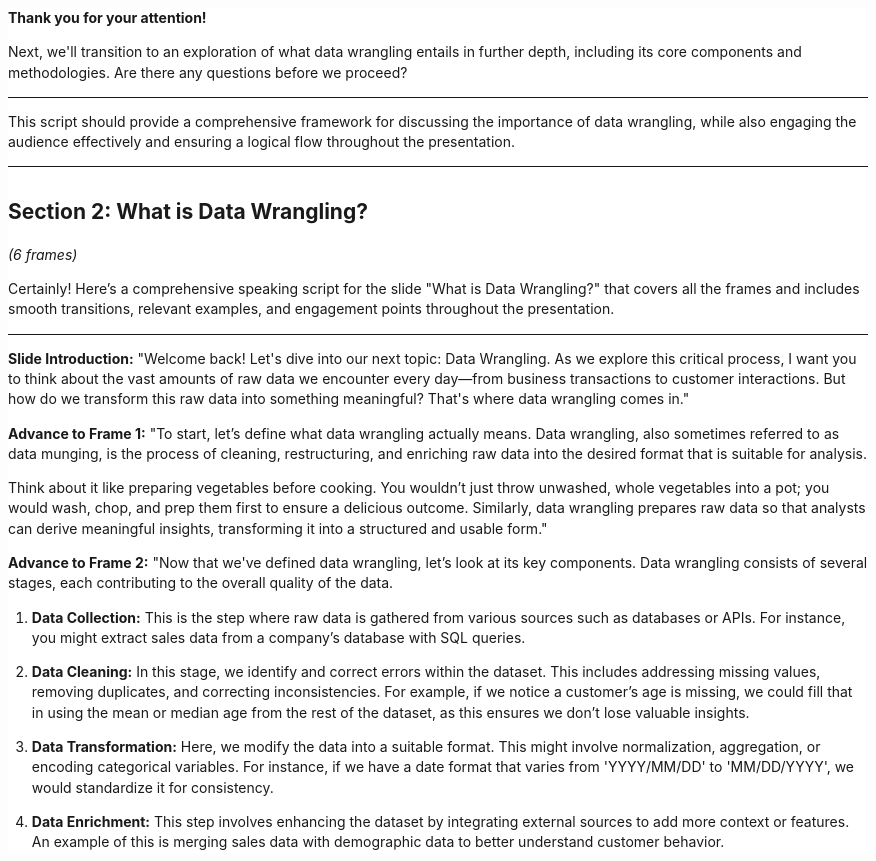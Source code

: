 **Thank you for your attention!** 

Next, we'll transition to an exploration of what data wrangling entails in further depth, including its core components and methodologies. Are there any questions before we proceed? 

---

This script should provide a comprehensive framework for discussing the importance of data wrangling, while also engaging the audience effectively and ensuring a logical flow throughout the presentation.

---

## Section 2: What is Data Wrangling?
*(6 frames)*

Certainly! Here’s a comprehensive speaking script for the slide "What is Data Wrangling?" that covers all the frames and includes smooth transitions, relevant examples, and engagement points throughout the presentation.

---

**Slide Introduction:**
"Welcome back! Let's dive into our next topic: Data Wrangling. As we explore this critical process, I want you to think about the vast amounts of raw data we encounter every day—from business transactions to customer interactions. But how do we transform this raw data into something meaningful? That's where data wrangling comes in."

**Advance to Frame 1:**
"To start, let’s define what data wrangling actually means. Data wrangling, also sometimes referred to as data munging, is the process of cleaning, restructuring, and enriching raw data into the desired format that is suitable for analysis. 

Think about it like preparing vegetables before cooking. You wouldn’t just throw unwashed, whole vegetables into a pot; you would wash, chop, and prep them first to ensure a delicious outcome. Similarly, data wrangling prepares raw data so that analysts can derive meaningful insights, transforming it into a structured and usable form."

**Advance to Frame 2:**
"Now that we've defined data wrangling, let’s look at its key components. Data wrangling consists of several stages, each contributing to the overall quality of the data.

1. **Data Collection:** This is the step where raw data is gathered from various sources such as databases or APIs. For instance, you might extract sales data from a company’s database with SQL queries. 

2. **Data Cleaning:** In this stage, we identify and correct errors within the dataset. This includes addressing missing values, removing duplicates, and correcting inconsistencies. For example, if we notice a customer’s age is missing, we could fill that in using the mean or median age from the rest of the dataset, as this ensures we don’t lose valuable insights.

3. **Data Transformation:** Here, we modify the data into a suitable format. This might involve normalization, aggregation, or encoding categorical variables. For instance, if we have a date format that varies from 'YYYY/MM/DD' to 'MM/DD/YYYY', we would standardize it for consistency.

4. **Data Enrichment:** This step involves enhancing the dataset by integrating external sources to add more context or features. An example of this is merging sales data with demographic data to better understand customer behavior.
